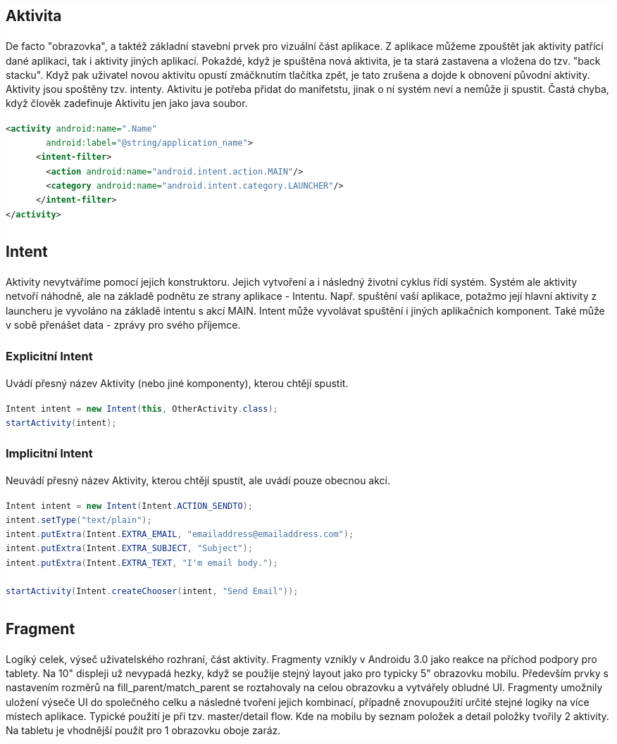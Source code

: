 ## Aktivita
De facto "obrazovka", a taktéž základní stavební prvek pro vizuální část aplikace. Z aplikace můžeme zpouštět jak aktivity patřící dané aplikaci, tak i aktivity jiných aplikací.
Pokaždé, když je spuštěna nová aktivita, je ta stará zastavena a vložena do tzv. "back stacku". Když pak uživatel novou aktivitu opustí zmáčknutím tlačítka zpět, je tato zrušena a dojde k obnovení původní aktivity.
Aktivity jsou spoštěny tzv. intenty. Aktivitu je potřeba přidat do manifetstu, jinak o ní systém neví a nemůže ji spustit. Častá chyba, když člověk zadefinuje Aktivitu jen jako java soubor.

```xml
<activity android:name=".Name"
        android:label="@string/application_name">
      <intent-filter>
        <action android:name="android.intent.action.MAIN"/>
        <category android:name="android.intent.category.LAUNCHER"/>
      </intent-filter>
</activity>
```
## Intent
Aktivity nevytváříme pomocí jejich konstruktoru. Jejich vytvoření a i následný životní cyklus řídí systém. Systém ale aktivity netvoří náhodně, ale na základě podnětu ze strany aplikace - Intentu. Např. spuštění vaší aplikace, potažmo její hlavní aktivity z launcheru je vyvoláno na základě intentu s akcí MAIN. Intent může vyvolávat spuštění i jiných aplikačních komponent. Také může v sobě přenášet data - zprávy pro svého příjemce.
### Explicitní Intent
Uvádí přesný název Aktivity (nebo jiné komponenty), kterou chtějí spustit.

```java
Intent intent = new Intent(this, OtherActivity.class);
startActivity(intent);
```

### Implicitní Intent
Neuvádí přesný název Aktivity, kterou chtějí spustit, ale uvádí pouze obecnou akci.

```java
Intent intent = new Intent(Intent.ACTION_SENDTO);
intent.setType("text/plain");
intent.putExtra(Intent.EXTRA_EMAIL, "emailaddress@emailaddress.com");
intent.putExtra(Intent.EXTRA_SUBJECT, "Subject");
intent.putExtra(Intent.EXTRA_TEXT, "I'm email body.");

startActivity(Intent.createChooser(intent, "Send Email"));
```

## Fragment
Logiký celek, výseč uživatelského rozhraní, část aktivity. Fragmenty vznikly v Androidu 3.0 jako reakce na příchod podpory pro tablety. Na 10" displeji už nevypadá hezky, když se použije stejný layout jako pro typicky 5" obrazovku mobilu. Především prvky s nastavením rozměrů na fill_parent/match_parent se roztahovaly na celou obrazovku a vytvářely obludné UI. Fragmenty umožnily uložení výseče UI do společného celku a následné tvoření jejich kombinací, případně znovupoužití určité stejné logiky na více místech aplikace. Typické použití je při tzv. master/detail flow. Kde na mobilu by seznam položek a detail položky tvořily 2 aktivity. Na tabletu je vhodnější použít pro 1 obrazovku oboje zaráz.
